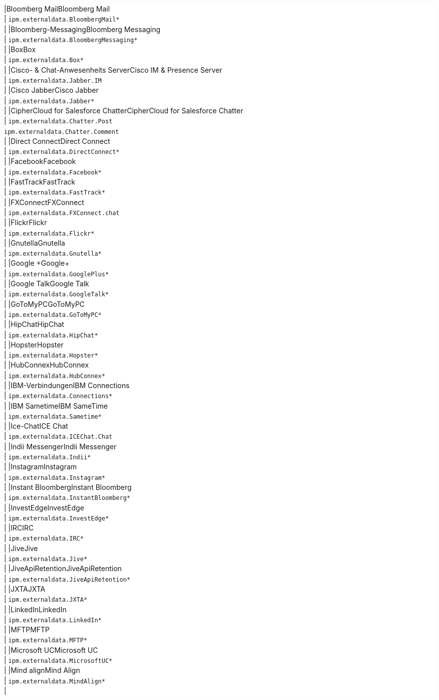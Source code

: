|<span data-ttu-id="30be0-143">Bloomberg Mail</span><span class="sxs-lookup"><span data-stu-id="30be0-143">Bloomberg Mail</span></span>  <br/> | `ipm.externaldata.BloombergMail*` <br/> |
|<span data-ttu-id="30be0-144">Bloomberg-Messaging</span><span class="sxs-lookup"><span data-stu-id="30be0-144">Bloomberg Messaging</span></span>  <br/> | `ipm.externaldata.BloombergMessaging*` <br/> |
|<span data-ttu-id="30be0-145">Box</span><span class="sxs-lookup"><span data-stu-id="30be0-145">Box</span></span>  <br/> | `ipm.externaldata.Box*` <br/> |
|<span data-ttu-id="30be0-146">Cisco- &amp; Chat-Anwesenheits Server</span><span class="sxs-lookup"><span data-stu-id="30be0-146">Cisco IM &amp; Presence Server</span></span>  <br/> | `ipm.externaldata.Jabber.IM` <br/> |
|<span data-ttu-id="30be0-147">Cisco Jabber</span><span class="sxs-lookup"><span data-stu-id="30be0-147">Cisco Jabber</span></span>  <br/> | `ipm.externaldata.Jabber*` <br/> |
|<span data-ttu-id="30be0-148">CipherCloud for Salesforce Chatter</span><span class="sxs-lookup"><span data-stu-id="30be0-148">CipherCloud for Salesforce Chatter</span></span>  <br/> | `ipm.externaldata.Chatter.Post` <br/>  `ipm.externaldata.Chatter.Comment` <br/> |
|<span data-ttu-id="30be0-149">Direct Connect</span><span class="sxs-lookup"><span data-stu-id="30be0-149">Direct Connect</span></span>  <br/> | `ipm.externaldata.DirectConnect*` <br/> |
|<span data-ttu-id="30be0-150">Facebook</span><span class="sxs-lookup"><span data-stu-id="30be0-150">Facebook</span></span>  <br/> | `ipm.externaldata.Facebook*` <br/> |
|<span data-ttu-id="30be0-151">FastTrack</span><span class="sxs-lookup"><span data-stu-id="30be0-151">FastTrack</span></span>  <br/> | `ipm.externaldata.FastTrack*` <br/> |
|<span data-ttu-id="30be0-152">FXConnect</span><span class="sxs-lookup"><span data-stu-id="30be0-152">FXConnect</span></span>  <br/> | `ipm.externaldata.FXConnect.chat` <br/> |
|<span data-ttu-id="30be0-153">Flickr</span><span class="sxs-lookup"><span data-stu-id="30be0-153">Flickr</span></span>  <br/> | `ipm.externaldata.Flickr*` <br/> |
|<span data-ttu-id="30be0-154">Gnutella</span><span class="sxs-lookup"><span data-stu-id="30be0-154">Gnutella</span></span>  <br/> | `ipm.externaldata.Gnutella*` <br/> |
|<span data-ttu-id="30be0-155">Google +</span><span class="sxs-lookup"><span data-stu-id="30be0-155">Google+</span></span>  <br/> | `ipm.externaldata.GooglePlus*` <br/> |
|<span data-ttu-id="30be0-156">Google Talk</span><span class="sxs-lookup"><span data-stu-id="30be0-156">Google Talk</span></span>  <br/> | `ipm.externaldata.GoogleTalk*` <br/> |
|<span data-ttu-id="30be0-157">GoToMyPC</span><span class="sxs-lookup"><span data-stu-id="30be0-157">GoToMyPC</span></span>  <br/> | `ipm.externaldata.GoToMyPC*` <br/> |
|<span data-ttu-id="30be0-158">HipChat</span><span class="sxs-lookup"><span data-stu-id="30be0-158">HipChat</span></span>  <br/> | `ipm.externaldata.HipChat*` <br/> |
|<span data-ttu-id="30be0-159">Hopster</span><span class="sxs-lookup"><span data-stu-id="30be0-159">Hopster</span></span>  <br/> | `ipm.externaldata.Hopster*` <br/> |
|<span data-ttu-id="30be0-160">HubConnex</span><span class="sxs-lookup"><span data-stu-id="30be0-160">HubConnex</span></span>  <br/> | `ipm.externaldata.HubConnex*` <br/> |
|<span data-ttu-id="30be0-161">IBM-Verbindungen</span><span class="sxs-lookup"><span data-stu-id="30be0-161">IBM Connections</span></span>  <br/> | `ipm.externaldata.Connections*` <br/> |
|<span data-ttu-id="30be0-162">IBM Sametime</span><span class="sxs-lookup"><span data-stu-id="30be0-162">IBM SameTime</span></span>  <br/> | `ipm.externaldata.Sametime*` <br/> |
|<span data-ttu-id="30be0-163">Ice-Chat</span><span class="sxs-lookup"><span data-stu-id="30be0-163">ICE Chat</span></span>  <br/> | `ipm.externaldata.ICEChat.Chat` <br/> |
|<span data-ttu-id="30be0-164">Indii Messenger</span><span class="sxs-lookup"><span data-stu-id="30be0-164">Indii Messenger</span></span>  <br/> | `ipm.externaldata.Indii*` <br/> |
|<span data-ttu-id="30be0-165">Instagram</span><span class="sxs-lookup"><span data-stu-id="30be0-165">Instagram</span></span>  <br/> | `ipm.externaldata.Instagram*` <br/> |
|<span data-ttu-id="30be0-166">Instant Bloomberg</span><span class="sxs-lookup"><span data-stu-id="30be0-166">Instant Bloomberg</span></span>  <br/> | `ipm.externaldata.InstantBloomberg*` <br/> |
|<span data-ttu-id="30be0-167">InvestEdge</span><span class="sxs-lookup"><span data-stu-id="30be0-167">InvestEdge</span></span>  <br/> | `ipm.externaldata.InvestEdge*` <br/> |
|<span data-ttu-id="30be0-168">IRC</span><span class="sxs-lookup"><span data-stu-id="30be0-168">IRC</span></span>  <br/> | `ipm.externaldata.IRC*` <br/> |
|<span data-ttu-id="30be0-169">Jive</span><span class="sxs-lookup"><span data-stu-id="30be0-169">Jive</span></span>  <br/> | `ipm.externaldata.Jive*` <br/> |
|<span data-ttu-id="30be0-170">JiveApiRetention</span><span class="sxs-lookup"><span data-stu-id="30be0-170">JiveApiRetention</span></span>  <br/> | `ipm.externaldata.JiveApiRetention*` <br/> |
|<span data-ttu-id="30be0-171">JXTA</span><span class="sxs-lookup"><span data-stu-id="30be0-171">JXTA</span></span>  <br/> | `ipm.externaldata.JXTA*` <br/> |
|<span data-ttu-id="30be0-172">LinkedIn</span><span class="sxs-lookup"><span data-stu-id="30be0-172">LinkedIn</span></span>  <br/> | `ipm.externaldata.LinkedIn*` <br/> |
|<span data-ttu-id="30be0-173">MFTP</span><span class="sxs-lookup"><span data-stu-id="30be0-173">MFTP</span></span>  <br/> | `ipm.externaldata.MFTP*` <br/> |
|<span data-ttu-id="30be0-174">Microsoft UC</span><span class="sxs-lookup"><span data-stu-id="30be0-174">Microsoft UC</span></span>  <br/> | `ipm.externaldata.MicrosoftUC*` <br/> |
|<span data-ttu-id="30be0-175">Mind align</span><span class="sxs-lookup"><span data-stu-id="30be0-175">Mind Align</span></span>  <br/> | `ipm.externaldata.MindAlign*` <br/> |